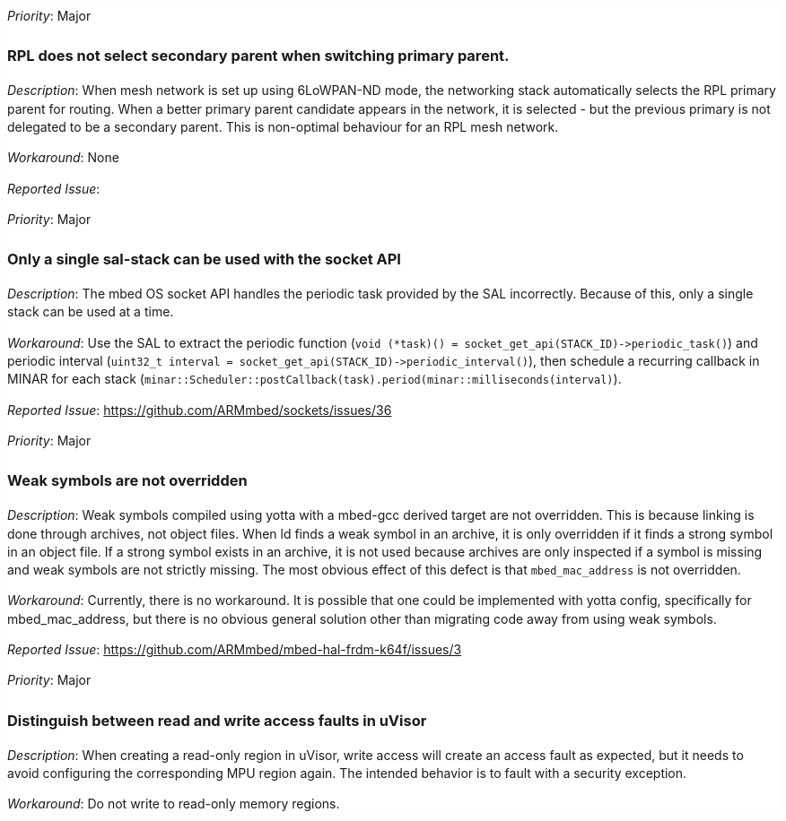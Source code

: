 *Priority*: Major

### RPL does not select secondary parent when switching primary parent.

*Description*: When mesh network is set up using 6LoWPAN-ND mode, the networking stack automatically selects the RPL primary parent for routing. When a better primary parent candidate appears in the network, it is selected - but the previous
primary is not delegated to be a secondary parent. This is non-optimal behaviour for an RPL mesh network.

*Workaround*: None

*Reported Issue*:

*Priority*: Major

### Only a single sal-stack can be used with the socket API

*Description*: The mbed OS socket API handles the periodic task provided by the SAL incorrectly. Because of this, only a single stack can be used at a time.

*Workaround*: Use the SAL to extract the periodic function (`void (*task)() = socket_get_api(STACK_ID)->periodic_task()`) and periodic interval (`uint32_t interval = socket_get_api(STACK_ID)->periodic_interval()`), then schedule a recurring callback in MINAR for each stack (`minar::Scheduler::postCallback(task).period(minar::milliseconds(interval)`).

*Reported Issue*: https://github.com/ARMmbed/sockets/issues/36

*Priority*: Major

### Weak symbols are not overridden

*Description*: Weak symbols compiled using yotta with a mbed-gcc derived target are not overridden.  This is because linking is done through archives, not object files. When ld finds a weak symbol in an archive, it is only overridden if it finds a strong symbol in an object file.  If a strong symbol exists in an archive, it is not used because archives are only inspected if a symbol is missing and weak symbols are not strictly missing.  The most obvious effect of this defect is that `mbed_mac_address` is not overridden.

*Workaround*: Currently, there is no workaround.  It is possible that one could be implemented with yotta config, specifically for mbed_mac_address, but there is no obvious general solution other than migrating code away from using weak symbols.

*Reported Issue*: https://github.com/ARMmbed/mbed-hal-frdm-k64f/issues/3

*Priority*: Major

### Distinguish between read and write access faults in uVisor

*Description*: When creating a read-only region in uVisor, write access will create an access fault as expected, but it needs to avoid configuring the corresponding MPU region again. The intended behavior is to fault with a security exception.

*Workaround*: Do not write to read-only memory regions.
